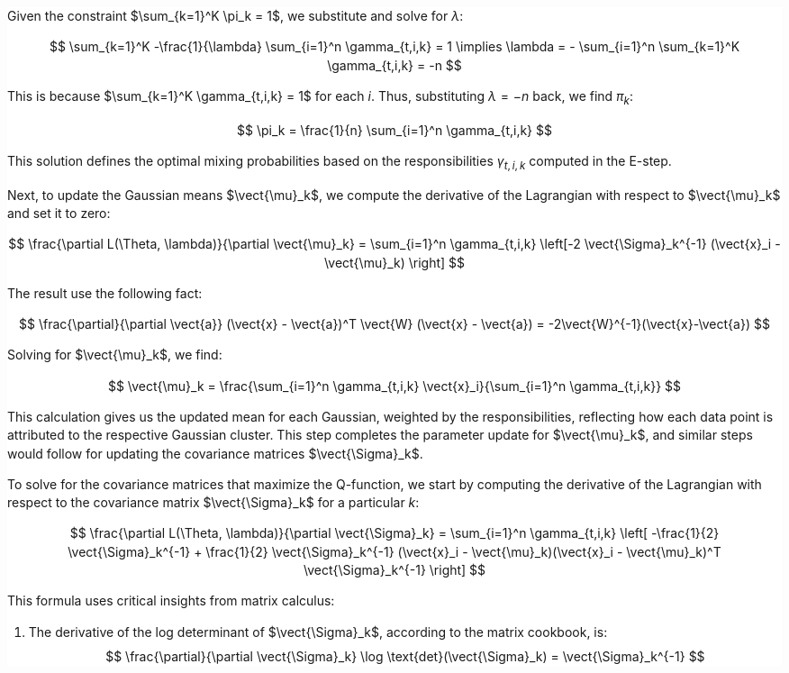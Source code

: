 Given the constraint $\sum_{k=1}^K \pi_k = 1$, we substitute and solve for $\lambda$:

$$
\sum_{k=1}^K -\frac{1}{\lambda} \sum_{i=1}^n \gamma_{t,i,k} = 1 \implies \lambda = - \sum_{i=1}^n \sum_{k=1}^K \gamma_{t,i,k} = -n
$$

This is because $\sum_{k=1}^K \gamma_{t,i,k} = 1$ for each $i$. Thus, substituting $\lambda = -n$ back, we find $\pi_k$:

$$
\pi_k = \frac{1}{n} \sum_{i=1}^n \gamma_{t,i,k}
$$

This solution defines the optimal mixing probabilities based on the responsibilities $\gamma_{t,i,k}$ computed in the E-step.

Next, to update the Gaussian means $\vect{\mu}_k$, we compute the derivative of the Lagrangian with respect to $\vect{\mu}_k$ and set it to zero:

$$
\frac{\partial L(\Theta, \lambda)}{\partial \vect{\mu}_k} = \sum_{i=1}^n \gamma_{t,i,k} \left[-2 \vect{\Sigma}_k^{-1} (\vect{x}_i - \vect{\mu}_k) \right]
$$

The result use the following fact:

$$
\frac{\partial}{\partial \vect{a}} (\vect{x} - \vect{a})^T \vect{W} (\vect{x} - \vect{a}) = -2\vect{W}^{-1}(\vect{x}-\vect{a})
$$

Solving for $\vect{\mu}_k$, we find:

$$
\vect{\mu}_k = \frac{\sum_{i=1}^n \gamma_{t,i,k} \vect{x}_i}{\sum_{i=1}^n \gamma_{t,i,k}}
$$

This calculation gives us the updated mean for each Gaussian, weighted by the responsibilities, reflecting how each data point is attributed to the respective Gaussian cluster. This step completes the parameter update for $\vect{\mu}_k$, and similar steps would follow for updating the covariance matrices $\vect{\Sigma}_k$.

To solve for the covariance matrices that maximize the Q-function, we start by computing the derivative of the Lagrangian with respect to the covariance matrix $\vect{\Sigma}_k$ for a particular $k$:

$$
\frac{\partial L(\Theta, \lambda)}{\partial \vect{\Sigma}_k} = \sum_{i=1}^n \gamma_{t,i,k} \left[ -\frac{1}{2} \vect{\Sigma}_k^{-1} + \frac{1}{2} \vect{\Sigma}_k^{-1} (\vect{x}_i - \vect{\mu}_k)(\vect{x}_i - \vect{\mu}_k)^T \vect{\Sigma}_k^{-1} \right]
$$

This formula uses critical insights from matrix calculus:

1. The derivative of the log determinant of $\vect{\Sigma}_k$, according to the matrix cookbook, is:
   $$
   \frac{\partial}{\partial \vect{\Sigma}_k} \log \text{det}(\vect{\Sigma}_k) = \vect{\Sigma}_k^{-1}
   $$
